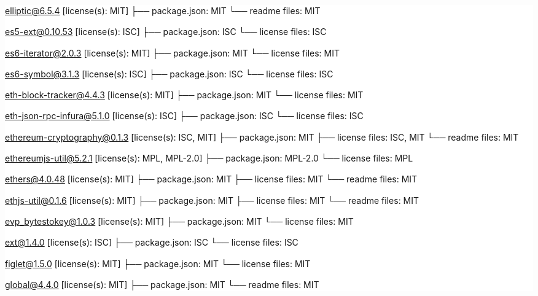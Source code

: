 elliptic@6.5.4 [license(s): MIT]
├── package.json:  MIT
└── readme files: MIT

es5-ext@0.10.53 [license(s): ISC]
├── package.json:  ISC
└── license files: ISC

es6-iterator@2.0.3 [license(s): MIT]
├── package.json:  MIT
└── license files: MIT

es6-symbol@3.1.3 [license(s): ISC]
├── package.json:  ISC
└── license files: ISC

eth-block-tracker@4.4.3 [license(s): MIT]
├── package.json:  MIT
└── license files: MIT

eth-json-rpc-infura@5.1.0 [license(s): ISC]
├── package.json:  ISC
└── license files: ISC

ethereum-cryptography@0.1.3 [license(s): ISC, MIT]
├── package.json:  MIT
├── license files: ISC, MIT
└── readme files: MIT

ethereumjs-util@5.2.1 [license(s): MPL, MPL-2.0]
├── package.json:  MPL-2.0
└── license files: MPL

ethers@4.0.48 [license(s): MIT]
├── package.json:  MIT
├── license files: MIT
└── readme files: MIT

ethjs-util@0.1.6 [license(s): MIT]
├── package.json:  MIT
├── license files: MIT
└── readme files: MIT

evp_bytestokey@1.0.3 [license(s): MIT]
├── package.json:  MIT
└── license files: MIT

ext@1.4.0 [license(s): ISC]
├── package.json:  ISC
└── license files: ISC

figlet@1.5.0 [license(s): MIT]
├── package.json:  MIT
└── license files: MIT

global@4.4.0 [license(s): MIT]
├── package.json:  MIT
└── readme files: MIT
